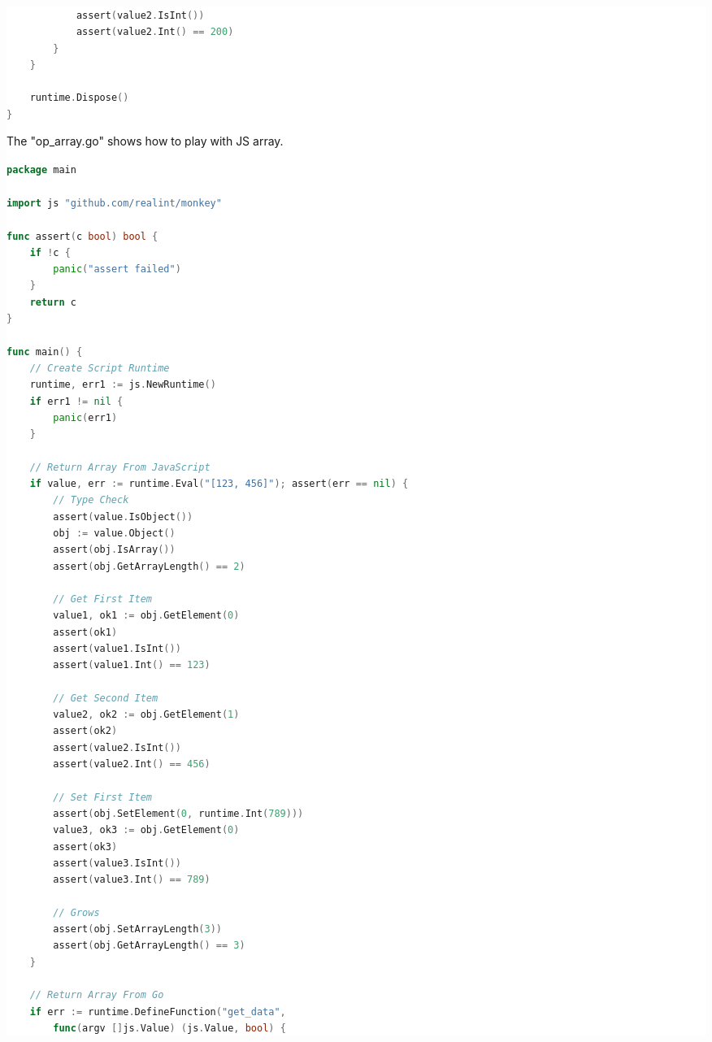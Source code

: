 ```go
			assert(value2.IsInt())
			assert(value2.Int() == 200)
		}
	}

	runtime.Dispose()
}
```
The "op_array.go" shows how to play with JS array.

```go
package main

import js "github.com/realint/monkey"

func assert(c bool) bool {
	if !c {
		panic("assert failed")
	}
	return c
}

func main() {
	// Create Script Runtime
	runtime, err1 := js.NewRuntime()
	if err1 != nil {
		panic(err1)
	}

	// Return Array From JavaScript
	if value, err := runtime.Eval("[123, 456]"); assert(err == nil) {
		// Type Check
		assert(value.IsObject())
		obj := value.Object()
		assert(obj.IsArray())
		assert(obj.GetArrayLength() == 2)

		// Get First Item
		value1, ok1 := obj.GetElement(0)
		assert(ok1)
		assert(value1.IsInt())
		assert(value1.Int() == 123)

		// Get Second Item
		value2, ok2 := obj.GetElement(1)
		assert(ok2)
		assert(value2.IsInt())
		assert(value2.Int() == 456)

		// Set First Item
		assert(obj.SetElement(0, runtime.Int(789)))
		value3, ok3 := obj.GetElement(0)
		assert(ok3)
		assert(value3.IsInt())
		assert(value3.Int() == 789)

		// Grows
		assert(obj.SetArrayLength(3))
		assert(obj.GetArrayLength() == 3)
	}

	// Return Array From Go
	if err := runtime.DefineFunction("get_data",
		func(argv []js.Value) (js.Value, bool) {
```
